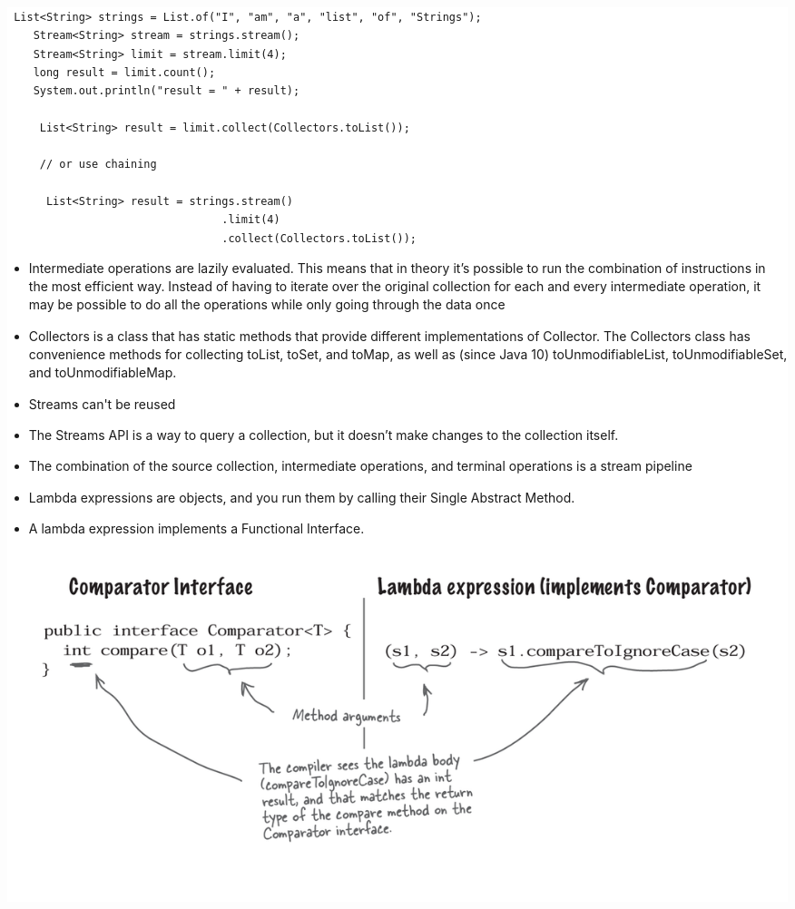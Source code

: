 ```
 List<String> strings = List.of("I", "am", "a", "list", "of", "Strings");
    Stream<String> stream = strings.stream();
    Stream<String> limit = stream.limit(4);
    long result = limit.count();
    System.out.println("result = " + result);

     List<String> result = limit.collect(Collectors.toList());

     // or use chaining

      List<String> result = strings.stream()
                                 .limit(4)
                                 .collect(Collectors.toList());

```

* Intermediate operations are lazily evaluated. This means that in theory it’s possible to run the combination of instructions in the most efficient way. Instead of having to iterate over the original collection for each and every intermediate operation, it may be possible to do all the operations while only going through the data once
*  Collectors is a class that has static methods that provide different implementations of Collector. The Collectors class has convenience methods for collecting toList, toSet, and toMap, as well as (since Java 10) toUnmodifiableList, toUnmodifiableSet, and toUnmodifiableMap.

* Streams can't be reused
* The Streams API is a way to query a collection, but it doesn’t make changes to the collection itself.
*  The combination of the source collection, intermediate operations, and terminal operations is a stream pipeline

* Lambda expressions are objects, and you run them by calling their Single Abstract Method.
* A lambda expression implements a Functional Interface.

![lambda exp](./img/lambda_exp.png)
